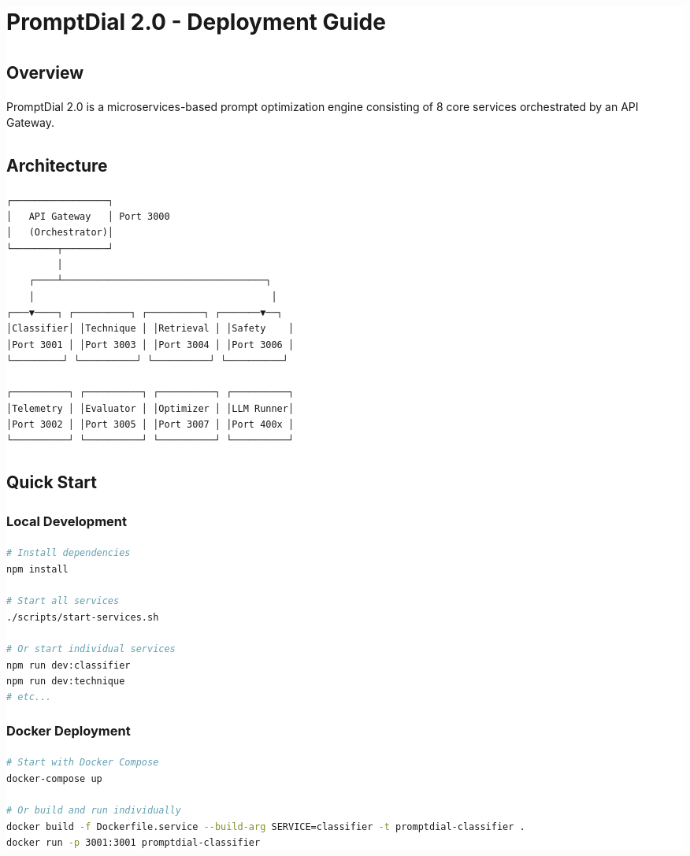 # PromptDial 2.0 - Deployment Guide

## Overview

PromptDial 2.0 is a microservices-based prompt optimization engine consisting of 8 core services orchestrated by an API Gateway.

## Architecture

```
┌─────────────────┐
│   API Gateway   │ Port 3000
│   (Orchestrator)│
└────────┬────────┘
         │
    ┌────┴────────────────────────────────────┐
    │                                          │
┌───▼────┐ ┌──────────┐ ┌──────────┐ ┌───────▼──┐
│Classifier│ │Technique │ │Retrieval │ │Safety    │
│Port 3001 │ │Port 3003 │ │Port 3004 │ │Port 3006 │
└─────────┘ └──────────┘ └──────────┘ └──────────┘
                                          
┌──────────┐ ┌──────────┐ ┌──────────┐ ┌──────────┐
│Telemetry │ │Evaluator │ │Optimizer │ │LLM Runner│
│Port 3002 │ │Port 3005 │ │Port 3007 │ │Port 400x │
└──────────┘ └──────────┘ └──────────┘ └──────────┘
```

## Quick Start

### Local Development

```bash
# Install dependencies
npm install

# Start all services
./scripts/start-services.sh

# Or start individual services
npm run dev:classifier
npm run dev:technique
# etc...
```

### Docker Deployment

```bash
# Start with Docker Compose
docker-compose up

# Or build and run individually
docker build -f Dockerfile.service --build-arg SERVICE=classifier -t promptdial-classifier .
docker run -p 3001:3001 promptdial-classifier
```
